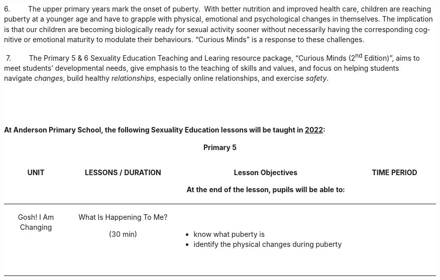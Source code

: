 <p class=""><span class="" lang="EN-GB">6.&nbsp;&nbsp;&nbsp;&nbsp;&nbsp;&nbsp;&nbsp;&nbsp; The upper primary years mark the onset of puberty.&nbsp; With better nutrition and improved health care, children are reaching puberty at a younger age and have to grapple with physical, emotional and psychological changes in themselves. The implication is that our children are becoming biologically ready for sexual activity sooner without necessarily having the corresponding cognitive or emotional maturity to modulate their behaviours. &ldquo;Curious Minds&rdquo; is a response to these challenges.</span></p>
<p class=""><span class="" lang="EN-GB">&nbsp;</span><span class="" lang="EN-GB">7.&nbsp;&nbsp;&nbsp;&nbsp;&nbsp;&nbsp;&nbsp;&nbsp; The Primary 5 &amp; 6 Sexuality Education Teaching and Learing resource package, &ldquo;Curious Minds (2<sup class="">nd</sup>&nbsp;Edition)&rdquo;, aims to meet students&rsquo; developmental needs, give emphasis to the teaching of skills and values, and focus on helping&nbsp;</span><span class="" lang="EN-SG">students navigate&nbsp;<em class="">changes</em>, build healthy&nbsp;<em class="">relationships</em>, especially online relationships, and exercise&nbsp;<em class="">safety</em>.</span></p>
<p class="">&nbsp;</p>
<p class=""><span class="" lang="EN-GB">&nbsp;</span></p>
<p class=""><strong class=""><span class="" lang="EN-GB">At Anderson Primary School, the following Sexuality Education lessons will be taught in&nbsp;<u class="">2022</u>:</span></strong></p>
</div>
<div class="">
<p class="" align="center"><strong class=""><span class="" lang="EN-GB">Primary 5</span></strong></p>
<div class="" align="center">
<table class="iveo_table ives_tab_1" width="0">
<thead class="">
<tr class="">
<td class="" width="119">
<p class="" align="center"><strong class=""><span class="" lang="EN-GB">UNIT</span></strong></p>
</td>
<td class="" width="217">
<p class="" align="center"><strong class=""><span class="" lang="EN-GB">LESSONS / DURATION</span></strong></p>
</td>
<td class="" width="352">
<p class="" align="center"><strong class=""><span class="" lang="EN-GB">Lesson Objectives</span></strong></p>
<p class="" align="center"><strong class=""><span class="" lang="EN-GB">At the end of the lesson, pupils will be able to:</span></strong></p>
</td>
<td class="" width="159">
<p class="" align="center"><strong class=""><span class="" lang="EN-GB">TIME PERIOD</span></strong></p>
<p class="" align="center"><strong class=""><span class="" lang="EN-GB">&nbsp;</span></strong></p>
</td>
</tr>
</thead>
<tbody class="">
<tr class="">
<td class="" rowspan="4" width="119">
<p class="" align="center"><span class="" lang="EN-GB">Gosh! I Am Changing</span></p>
</td>
<td class="" width="217">
<p class="" align="center"><span class="" lang="EN-GB">What Is Happening To Me?</span></p>
<p class="" align="center">(30 min)</p>
</td>
<td class="" width="352">
<p class="">&nbsp;</p>
<ul>
<li><span class="" lang="EN-GB">know what puberty is</span></li>
<li>identify the physical changes during puberty</li>
</ul>
<p>&nbsp;</p>
</td>
<td class="" width="159">